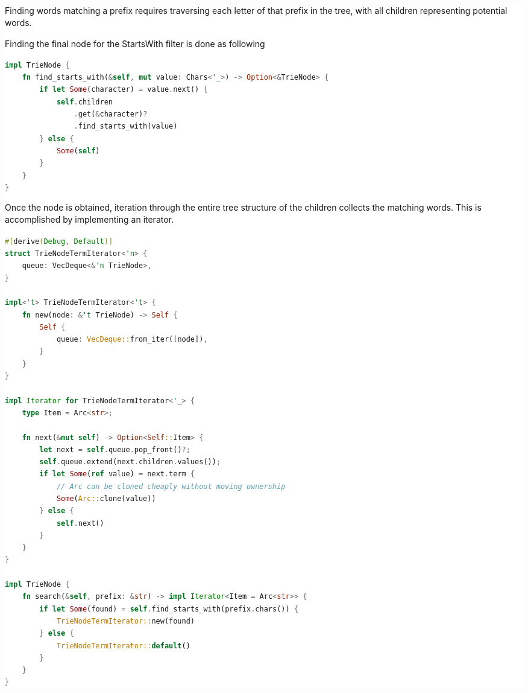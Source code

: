 Finding words matching a prefix requires traversing each letter of that prefix in the tree, with all children representing potential words.

Finding the final node for the StartsWith filter is done as following

```rust
impl TrieNode {
    fn find_starts_with(&self, mut value: Chars<'_>) -> Option<&TrieNode> {
        if let Some(character) = value.next() {
            self.children
                .get(&character)?
                .find_starts_with(value)
        } else {
            Some(self)
        }
    }
}
```

Once the node is obtained, iteration through the entire tree structure of the children collects the matching words. This is accomplished by implementing an iterator.

```rust
#[derive(Debug, Default)]
struct TrieNodeTermIterator<'n> {
    queue: VecDeque<&'n TrieNode>,
}

impl<'t> TrieNodeTermIterator<'t> {
    fn new(node: &'t TrieNode) -> Self {
        Self {
            queue: VecDeque::from_iter([node]),
        }
    }
}

impl Iterator for TrieNodeTermIterator<'_> {
    type Item = Arc<str>;

    fn next(&mut self) -> Option<Self::Item> {
        let next = self.queue.pop_front()?;
        self.queue.extend(next.children.values());
        if let Some(ref value) = next.term {
            // Arc can be cloned cheaply without moving ownership
            Some(Arc::clone(value))
        } else {
            self.next()
        }
    }
}

impl TrieNode {
    fn search(&self, prefix: &str) -> impl Iterator<Item = Arc<str>> {
        if let Some(found) = self.find_starts_with(prefix.chars()) {
            TrieNodeTermIterator::new(found)
        } else {
            TrieNodeTermIterator::default()
        }
    }
}
```
